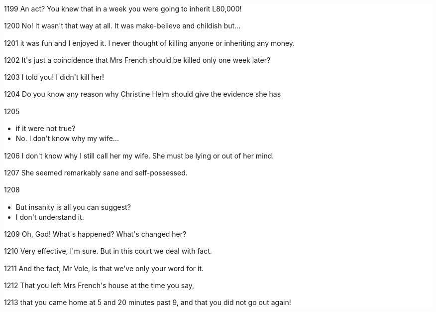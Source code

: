 1199
An act? You knew that in a week
you were going to inherit L80,000!

1200
No! It wasn't that way at all.
It was make-believe and childish but...

1201
it was fun and I enjoyed it. I never thought
of killing anyone or inheriting any money.

1202
It's just a coincidence that Mrs French
should be killed only one week later?

1203
I told you! I didn't kill her!

1204
Do you know any reason why Christine
Helm should give the evidence she has

1205
- if it were not true?
- No. I don't know why my wife...

1206
I don't know why I still call her my wife.
She must be lying or out of her mind.

1207
She seemed remarkably
sane and self-possessed.

1208
- But insanity is all you can suggest?
- I don't understand it.

1209
Oh, God! What's happened?
What's changed her?

1210
Very effective, I'm sure.
But in this court we deal with fact.

1211
And the fact, Mr Vole,
is that we've only your word for it.

1212
That you left Mrs French's house
at the time you say,

1213
that you came home at 5 and 20 minutes
past 9, and that you did not go out again!
